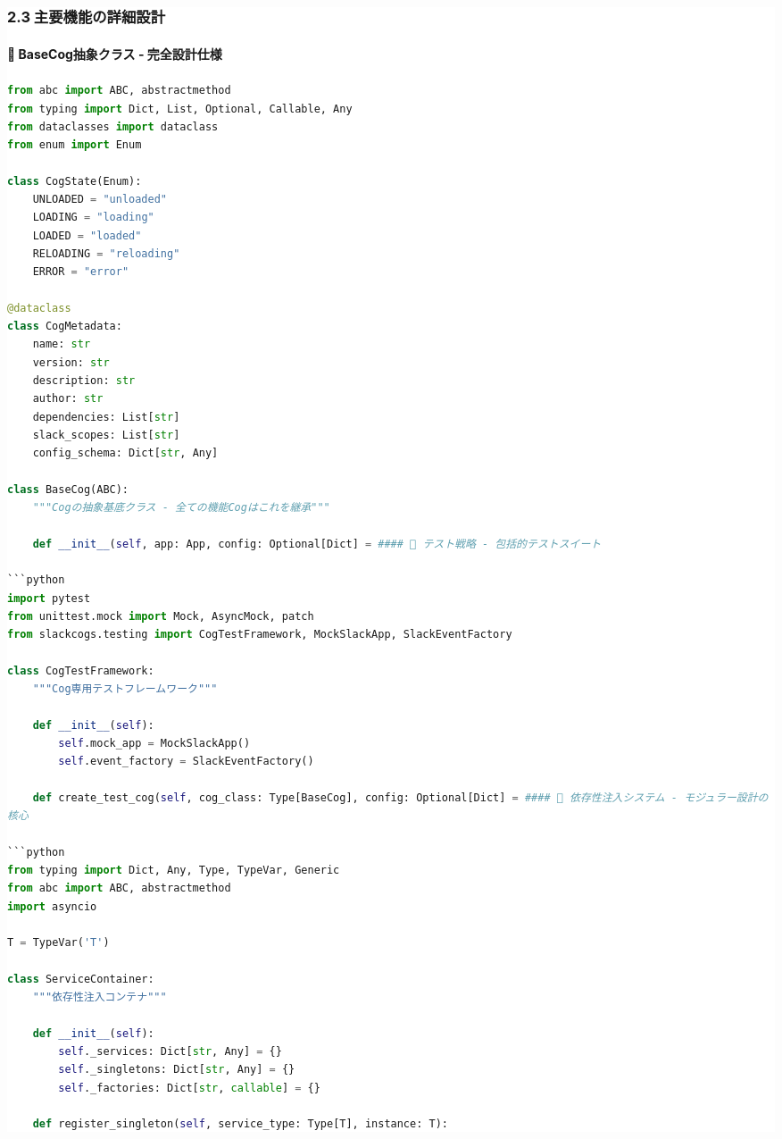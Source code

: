 
### 2.3 主要機能の詳細設計

#### 🎯 BaseCog抽象クラス - 完全設計仕様

```python
from abc import ABC, abstractmethod
from typing import Dict, List, Optional, Callable, Any
from dataclasses import dataclass
from enum import Enum

class CogState(Enum):
    UNLOADED = "unloaded"
    LOADING = "loading" 
    LOADED = "loaded"
    RELOADING = "reloading"
    ERROR = "error"

@dataclass
class CogMetadata:
    name: str
    version: str
    description: str
    author: str
    dependencies: List[str]
    slack_scopes: List[str]
    config_schema: Dict[str, Any]

class BaseCog(ABC):
    """Cogの抽象基底クラス - 全ての機能Cogはこれを継承"""
    
    def __init__(self, app: App, config: Optional[Dict] = #### 🧪 テスト戦略 - 包括的テストスイート

```python
import pytest
from unittest.mock import Mock, AsyncMock, patch
from slackcogs.testing import CogTestFramework, MockSlackApp, SlackEventFactory

class CogTestFramework:
    """Cog専用テストフレームワーク"""
    
    def __init__(self):
        self.mock_app = MockSlackApp()
        self.event_factory = SlackEventFactory()
        
    def create_test_cog(self, cog_class: Type[BaseCog], config: Optional[Dict] = #### 🔧 依存性注入システム - モジュラー設計の核心

```python
from typing import Dict, Any, Type, TypeVar, Generic
from abc import ABC, abstractmethod
import asyncio

T = TypeVar('T')

class ServiceContainer:
    """依存性注入コンテナ"""
    
    def __init__(self):
        self._services: Dict[str, Any] = {}
        self._singletons: Dict[str, Any] = {}
        self._factories: Dict[str, callable] = {}
        
    def register_singleton(self, service_type: Type[T], instance: T):
```